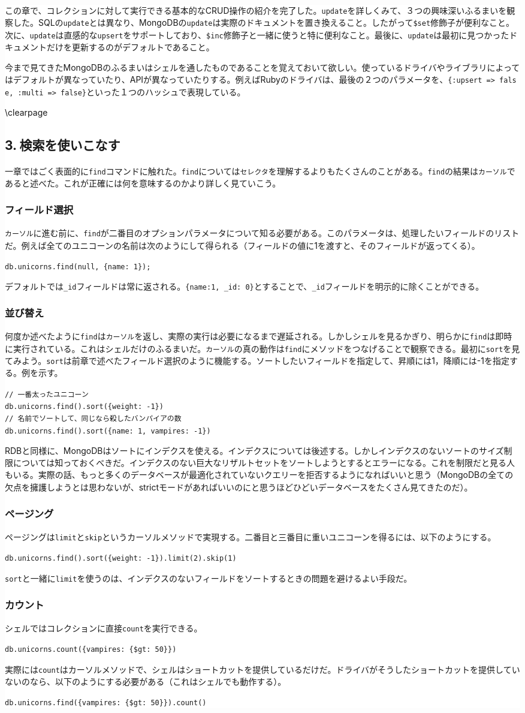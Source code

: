 この章で、コレクションに対して実行できる基本的なCRUD操作の紹介を完了した。`update`を詳しくみて、３つの興味深いふるまいを観察した。SQLの`update`とは異なり、MongoDBの`update`は実際のドキュメントを置き換えること。したがって`$set`修飾子が便利なこと。次に、`update`は直感的な`upsert`をサポートしており、`$inc`修飾子と一緒に使うと特に便利なこと。最後に、`update`は最初に見つかったドキュメントだけを更新するのがデフォルトであること。

今まで見てきたMongoDBのふるまいはシェルを通したものであることを覚えておいて欲しい。使っているドライバやライブラリによってはデフォルトが異なっていたり、APIが異なっていたりする。例えばRubyのドライバは、最後の２つのパラメータを、`{:upsert => false, :multi => false}`といった１つのハッシュで表現している。

\clearpage

## 3. 検索を使いこなす ##

一章ではごく表面的に`find`コマンドに触れた。`find`については`セレクタ`を理解するよりもたくさんのことがある。`find`の結果は`カーソル`であると述べた。これが正確には何を意味するのかより詳しく見ていこう。

### フィールド選択 ###

`カーソル`に進む前に、`find`が二番目のオプションパラメータについて知る必要がある。このパラメータは、処理したいフィールドのリストだ。例えば全てのユニコーンの名前は次のようにして得られる（フィールドの値に1を渡すと、そのフィールドが返ってくる）。

	db.unicorns.find(null, {name: 1});

デフォルトでは`_id`フィールドは常に返される。`{name:1, _id: 0}`とすることで、`_id`フィールドを明示的に除くことができる。

### 並び替え ###

何度か述べたように`find`は`カーソル`を返し、実際の実行は必要になるまで遅延される。しかしシェルを見るかぎり、明らかに`find`は即時に実行されている。これはシェルだけのふるまいだ。`カーソル`の真の動作は`find`にメソッドをつなげることで観察できる。最初に`sort`を見てみよう。`sort`は前章で述べたフィールド選択のように機能する。ソートしたいフィールドを指定して、昇順には1，降順には-1を指定する。例を示す。

	// 一番太ったユニコーン
	db.unicorns.find().sort({weight: -1})
	// 名前でソートして、同じなら殺したバンパイアの数
	db.unicorns.find().sort({name: 1, vampires: -1})

RDBと同様に、MongoDBはソートにインデクスを使える。インデクスについては後述する。しかしインデクスのないソートのサイズ制限については知っておくべきだ。インデクスのない巨大なリザルトセットをソートしようとするとエラーになる。これを制限だと見る人もいる。実際の話、もっと多くのデータベースが最適化されていないクエリーを拒否するようになればいいと思う（MongoDBの全ての欠点を擁護しようとは思わないが、strictモードがあればいいのにと思うほどひどいデータベースをたくさん見てきたのだ）。

### ページング ###

ページングは`limit`と`skip`というカーソルメソッドで実現する。二番目と三番目に重いユニコーンを得るには、以下のようにする。

	db.unicorns.find().sort({weight: -1}).limit(2).skip(1)

`sort`と一緒に`limit`を使うのは、インデクスのないフィールドをソートするときの問題を避けるよい手段だ。

### カウント ###

シェルではコレクションに直接`count`を実行できる。

	db.unicorns.count({vampires: {$gt: 50}})

実際には`count`はカーソルメソッドで、シェルはショートカットを提供しているだけだ。ドライバがそうしたショートカットを提供していないのなら、以下のようにする必要がある（これはシェルでも動作する）。

	db.unicorns.find({vampires: {$gt: 50}}).count()
